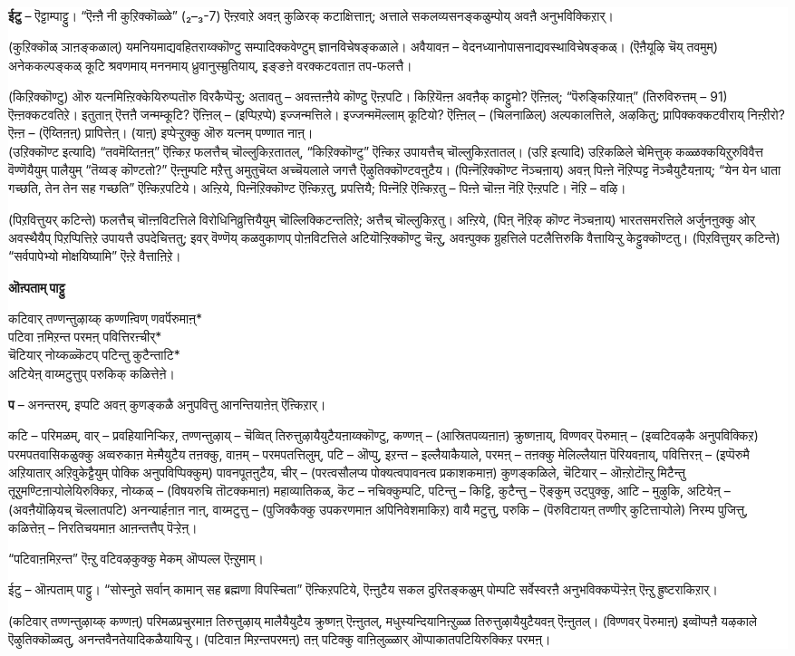 **ईटु** – ऎट्टाम्पाट्टु। “ऎऩ्ऩै नी कुऱिक्कॊळ्ळे” (₂–₃-7) ऎऩ्ऱवाऱे अवऩ् कुळिरक् कटाक्षित्ताऩ्; अत्ताले सकलव्यसनङ्कळुम्पोय् अवऩै अनुभविक्किऱार्।

(कुऱिक्कॊळ् ञाऩङ्कळाल्) यमनियमाद्यवहितराय्क्कॊण्टु सम्पादिक्कवेण्टुम् ज्ञानविचेषङ्कळाले। अवैयावऩ – वेदनध्यानोपासनाद्यवस्थाविचेषङ्कळ्। (ऎऩैयूऴि चॆय् तवमुम्) अनेककल्पङ्कळ् कूटि श्रवणमाय् मननमाय् ध्रुवानुस्म्रुतियाय्, इङ्ङऩे वरक्कटवताऩ तप-फलत्तै।

(किऱिक्कॊण्टु) ऒरु यत्नमिऩ्ऱिक्केयिरुप्पतॊरु विरकैप्पॆऱ्ऱु; अतावतु – अवऩ्तऩ्ऩैये कॊण्टु ऎऩ्ऱपटि। किऱियॆऩ्ऩ अवऩैक् काट्टुमो? ऎऩ्ऩिल्; “पॆरुङ्किऱियाऩ्” (तिरुविरुत्तम् – 91) ऎऩ्ऩक्कटवतिऱे। इतुताऩ् ऎत्तऩै जन्मम्कूटि? ऎऩ्ऩिल् – (इप्पिऱप्पे) इज्जन्मत्तिले। इज्जन्ममॆल्लाम् कूटियो? ऎऩ्ऩिल् – (चिलनाळिल्) अल्पकालत्तिले, अऴकितु; प्रापिक्कक्कटवीराय् निऩ्ऱीरो? ऎऩ्ऩ – (ऎय्तिऩऩ्) प्रापित्तेऩ्।
(याऩ्) इप्पेऱ्ऱुक्कु ऒरु यत्नम् पण्णात नाऩ्।  
(उऱिक्कॊण्ट इत्यादि) “तवमॆय्तिऩऩ्” ऎऩ्किऱ फलत्तैच् चॊल्लुकिऱतातल्, “किऱिक्कॊण्टु” ऎऩ्किऱ उपायत्तैच् चॊल्लुकिऱतातल्। (उऱि इत्यादि) उऱिकळिले चेमित्तुक् कळ्ळक्कयिऱुरुविवैत्त वॆण्णॆयैयुम् पालैयुम् “तॆय्वङ् कॊण्टतो?” ऎऩ्ऩुम्पटि मऱैत्तु अमुतुचॆय्त अच्चॆयलाले जगत्तै ऎऴुतिक्कॊण्टवऩुटैय। (पिऩ्नॆऱिक्कॊण्ट नॆञ्चऩाय्) अवऩ् पिऩ्ऩे नॆऱिप्पट्ट नॆञ्चैयुटैयऩाय्; “येन येन धाता गच्छति, तेन तेन सह गच्छति” ऎऩ्किऱपटिये। अऩ्ऱिये, पिऩ्नॆऱिक्कॊण्ट ऎऩ्किऱतु, प्रपत्तियै; पिऩ्नॆऱि ऎऩ्किऱतु – पिऩ्ऩे चॊऩ्ऩ नॆऱि ऎऩ्ऱपटि। नॆऱि – वऴि।

(पिऱवित्तुयर् कटिन्ते) फलत्तैच् चॊऩ्ऩविटत्तिले विरोधिनिव्रुत्तियैयुम् चॊल्लिक्किटन्ततिऱे; अत्तैच् चॊल्लुकिऱतु। अऩ्ऱिये, (पिऩ् नॆऱिक् कॊण्ट नॆञ्चऩाय्) भारतसमरत्तिले अर्जुनऩुक्कु ओर् अवस्थैयैप् पिऱप्पित्तिऱे उपायत्तै उपदेचित्ततु; इवर् वॆण्णॆय् कळवुकाणप् पोऩविटत्तिले अटियॊऱ्ऱिक्कॊण्टु चॆऩ्ऱु, अवऩ्पुक्क ग्रुहत्तिले पटलैत्तिरुकि वैत्तायिऱ्ऱु केट्टुक्कॊण्टतु। (पिऱवित्तुयर् कटिन्ते) “सर्वपापेभ्यो मोक्षयिष्यामि” ऎऩ्ऱे वैत्ताऩिऱे।

**ऒऩ्पताम् पाट्टु**

कटिवार् तण्णन्तुऴाय्क् कण्णऩ्विण् णवर्पॆरुमाऩ्\*  
पटिवा ऩमिऱन्त परमऩ् पवित्तिरऩ्चीर्\*  
चॆटियार् नोय्कळ्कॆटप् पटिन्तु कुटैन्ताटि\*  
अटियेऩ् वाय्मटुत्तुप् परुकिक् कळित्तेऩे।

**प** – अनन्तरम्, इप्पटि अवऩ् कुणङ्कळै अनुपवित्तु आनन्तियाऩेऩ् ऎऩ्किऱार्।

कटि – परिमळम्, वार् – प्रवहियानिऱ्किऱ, तण्णन्तुऴाय् – चॆव्वित् तिरुत्तुऴायैयुटैयऩाय्क्कॊण्टु, कण्णऩ् – (आस्रितपव्यऩाऩ) क्रुष्णऩाय्, विण्णवर् पॆरुमाऩ् – (इव्वटिवऴकै अनुपविक्किऱ) परमपतवासिकळुक्कु अव्वरुकाऩ मेऩ्मैयुटैय तऩक्कु, वाऩम् – परमपतत्तिलुम्, पटि – ऒप्पु, इऱन्त – इल्लैयाकैयाले, परमऩ् – तऩक्कु मेलिल्लैयाऩ पॆरियवऩाय्, पवित्तिरऩ् – (इप्पॆरुमै अऱियातार् अऱिवुकेट्टैयुम् पोक्कि अनुपविप्पिक्कुम्) पावनपूतऩुटैय, चीर् – (परत्वसौलप्य पोक्यत्वपावनत्व प्रकाशकमाऩ) कुणङ्कळिले, चॆटियार् – ऒऩ्ऱोटॊऩ्ऱु मिटैन्तु तूऱुमण्टिऩाऱ्पोलेयिरुक्किऱ, नोय्कळ् – (विषयरुचि तॊटक्कमाऩ) महाव्यातिकळ्, कॆट – नचिक्कुम्पटि, पटिन्तु – किट्टि, कुटैन्तु – ऎङ्कुम् उट्पुक्कु, आटि – मुऴुकि, अटियेऩ् – (अवऩैयॊऴियच् चॆल्लातपटि) अनन्यार्हऩाऩ नाऩ्, वाय्मटुत्तु – (पुजिक्कैक्कु उपकरणमाऩ अपिनिवेशमाकिऱ) वायै मटुत्तु, परुकि – (पॆरुविटायऩ् तण्णीर् कुटित्ताऱ्पोले) निरम्प पुजित्तु, कळित्तेऩ् – निरतिचयमाऩ आऩन्तत्तैप् पॆऱ्ऱेऩ्।

“पटिवाऩमिऱन्त” ऎऩ्ऱु वटिवऴकुक्कु मेकम् ऒप्पल्ल ऎऩ्ऱुमाम्।

ईटु – ऒऩ्पताम् पाट्टु। “सो‍स्नुते सर्वान् कामान् सह ब्रह्मणा विपस्चिता” ऎऩ्किऱपटिये, ऎऩ्ऩुटैय सकल दुरितङ्कळुम् पोम्पटि सर्वेस्वरऩै अनुभविक्कप्पॆऱ्ऱेऩ् ऎऩ्ऱु ह्रुष्टराकिऱार्।

(कटिवार् तण्णन्तुऴाय्क् कण्णऩ्) परिमळप्रचुरमाऩ तिरुत्तुऴाय् मालैयैयुटैय क्रुष्णऩ् ऎऩ्ऩुतल्, मधुस्यन्दियानिऩ्ऱुळ्ळ तिरुत्तुऴायैयुटैयवऩ् ऎऩ्ऩुतल्। (विण्णवर् पॆरुमाऩ्) इव्वॊप्पऩै यऴकाले ऎऴुतिक्कॊळ्वतु, अनन्तवैनतेयादिकळैयायिऱ्ऱु।
(पटिवाऩ मिऱन्तपरमऩ्) तऩ् पटिक्कु वाऩिलुळ्ळार् ऒप्पाकातपटियिरुक्किऱ परमऩ्।
